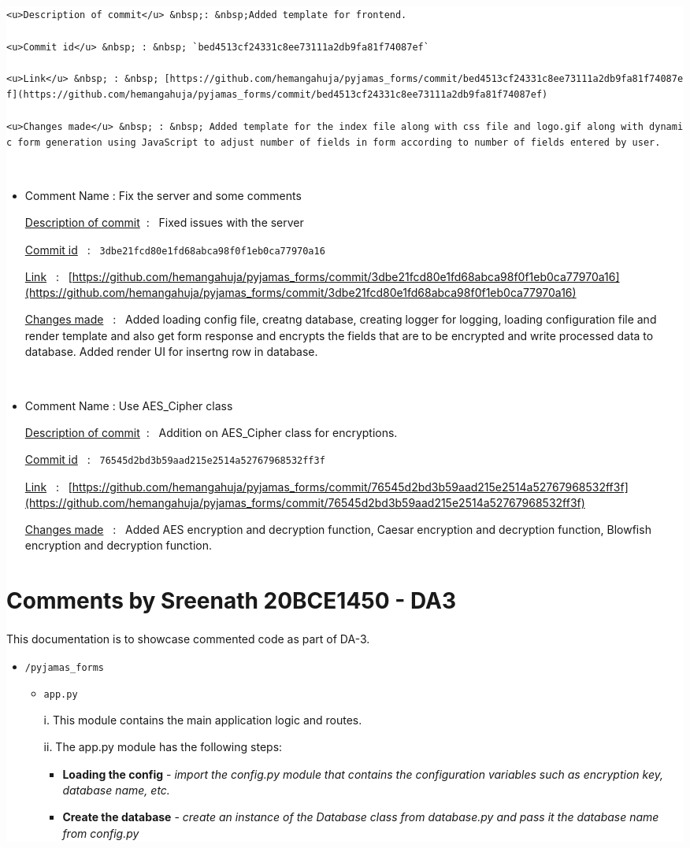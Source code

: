     <u>Description of commit</u> &nbsp;: &nbsp;Added template for frontend.

    <u>Commit id</u> &nbsp; : &nbsp; `bed4513cf24331c8ee73111a2db9fa81f74087ef`

    <u>Link</u> &nbsp; : &nbsp; [https://github.com/hemangahuja/pyjamas_forms/commit/bed4513cf24331c8ee73111a2db9fa81f74087ef](https://github.com/hemangahuja/pyjamas_forms/commit/bed4513cf24331c8ee73111a2db9fa81f74087ef)

    <u>Changes made</u> &nbsp; : &nbsp; Added template for the index file along with css file and logo.gif along with dynamic form generation using JavaScript to adjust number of fields in form according to number of fields entered by user.

<br>

-   Comment Name : Fix the server and some comments

    <u>Description of commit</u> &nbsp;: &nbsp; Fixed issues with the server

    <u>Commit id</u> &nbsp; : &nbsp; `3dbe21fcd80e1fd68abca98f0f1eb0ca77970a16`

    <u>Link</u> &nbsp; : &nbsp; [https://github.com/hemangahuja/pyjamas_forms/commit/3dbe21fcd80e1fd68abca98f0f1eb0ca77970a16](https://github.com/hemangahuja/pyjamas_forms/commit/3dbe21fcd80e1fd68abca98f0f1eb0ca77970a16)

    <u>Changes made</u> &nbsp; : &nbsp; Added loading config file, creatng database, creating logger for logging, loading configuration file and render template and also get form response and encrypts the fields that are to be encrypted and write processed data to database. Added render UI for insertng row in database.

<br>

-   Comment Name : Use AES_Cipher class

    <u>Description of commit</u> &nbsp;: &nbsp; Addition on AES_Cipher class for encryptions.

    <u>Commit id</u> &nbsp; : &nbsp; `76545d2bd3b59aad215e2514a52767968532ff3f`

    <u>Link</u> &nbsp; : &nbsp; [https://github.com/hemangahuja/pyjamas_forms/commit/76545d2bd3b59aad215e2514a52767968532ff3f](https://github.com/hemangahuja/pyjamas_forms/commit/76545d2bd3b59aad215e2514a52767968532ff3f)

    <u>Changes made</u> &nbsp; : &nbsp; Added AES encryption and decryption function, Caesar encryption and decryption function, Blowfish encryption and decryption function.

# Comments by Sreenath 20BCE1450 - DA3

This documentation is to showcase commented code as part of DA-3.

-   `/pyjamas_forms`

    -   `app.py`

        i. This module contains the main application logic and routes.

        ii. The app.py module has the following steps:

        -   <b>Loading the config</b> - _import the config.py module that contains the configuration variables such as encryption key, database name, etc._

        -   <b>Create the database</b> - _create an instance of the Database class from database.py and pass it the database name from config.py_
